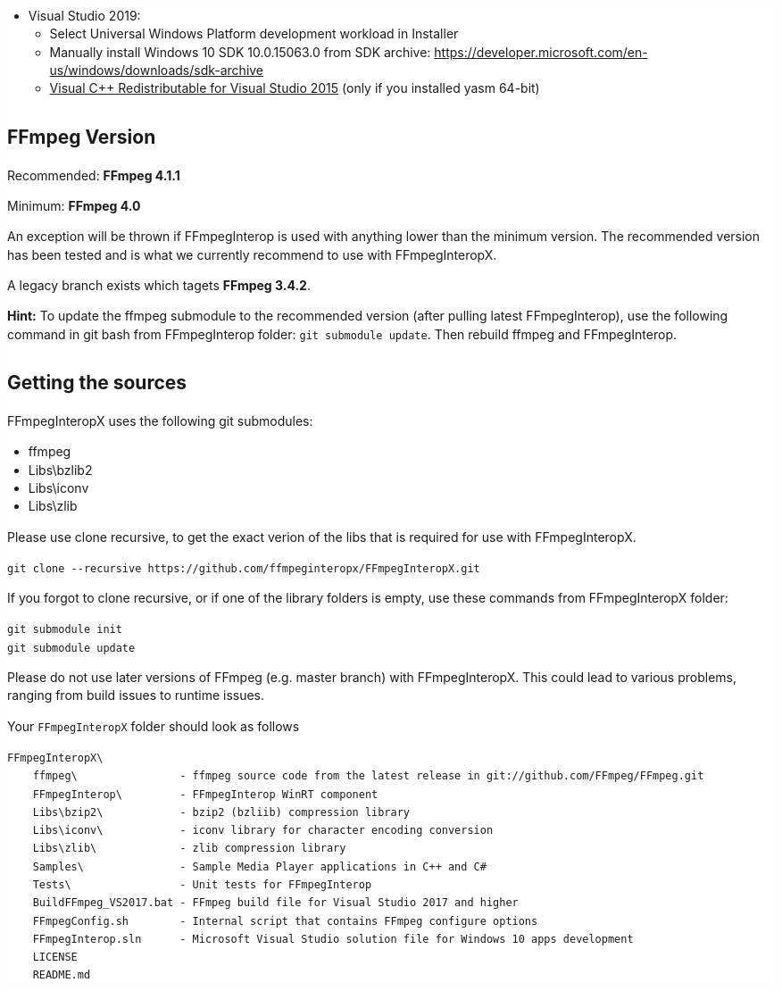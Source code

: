 - Visual Studio 2019:
  - Select Universal Windows Platform development workload in Installer
  - Manually install Windows 10 SDK 10.0.15063.0 from SDK archive:
    https://developer.microsoft.com/en-us/windows/downloads/sdk-archive
  - [Visual C++ Redistributable for Visual Studio 2015](https://www.microsoft.com/en-US/download/details.aspx?id=48145) (only if you installed yasm 64-bit)


## FFmpeg Version

Recommended: **FFmpeg 4.1.1**

Minimum: **FFmpeg 4.0**

An exception will be thrown if FFmpegInterop is used with anything lower than the minimum version. The recommended version has been tested and is what we currently recommend to use with FFmpegInteropX.

A legacy branch exists which tagets **FFmpeg 3.4.2**.

**Hint:** To update the ffmpeg submodule to the recommended version (after pulling latest FFmpegInterop), use the following command in git bash from FFmpegInterop folder: `git submodule update`. Then rebuild ffmpeg and FFmpegInterop.

## Getting the sources

FFmpegInteropX uses the following git submodules:

- ffmpeg
- Libs\bzlib2
- Libs\iconv
- Libs\zlib

Please use clone recursive, to get the exact verion of the libs that is required for use with FFmpegInteropX.

	git clone --recursive https://github.com/ffmpeginteropx/FFmpegInteropX.git

If you forgot to clone recursive, or if one of the library folders is empty, use these commands from FFmpegInteropX folder:

	git submodule init
    git submodule update

Please do not use later versions of FFmpeg (e.g. master branch) with FFmpegInteropX. This could lead to various problems, ranging from build issues to runtime issues.

Your `FFmpegInteropX` folder should look as follows

	FFmpegInteropX\
	    ffmpeg\                - ffmpeg source code from the latest release in git://github.com/FFmpeg/FFmpeg.git
	    FFmpegInterop\         - FFmpegInterop WinRT component
	    Libs\bzip2\            - bzip2 (bzliib) compression library
	    Libs\iconv\            - iconv library for character encoding conversion
	    Libs\zlib\             - zlib compression library
	    Samples\               - Sample Media Player applications in C++ and C#
	    Tests\                 - Unit tests for FFmpegInterop
	    BuildFFmpeg_VS2017.bat - FFmpeg build file for Visual Studio 2017 and higher
	    FFmpegConfig.sh        - Internal script that contains FFmpeg configure options
	    FFmpegInterop.sln      - Microsoft Visual Studio solution file for Windows 10 apps development
	    LICENSE
	    README.md

